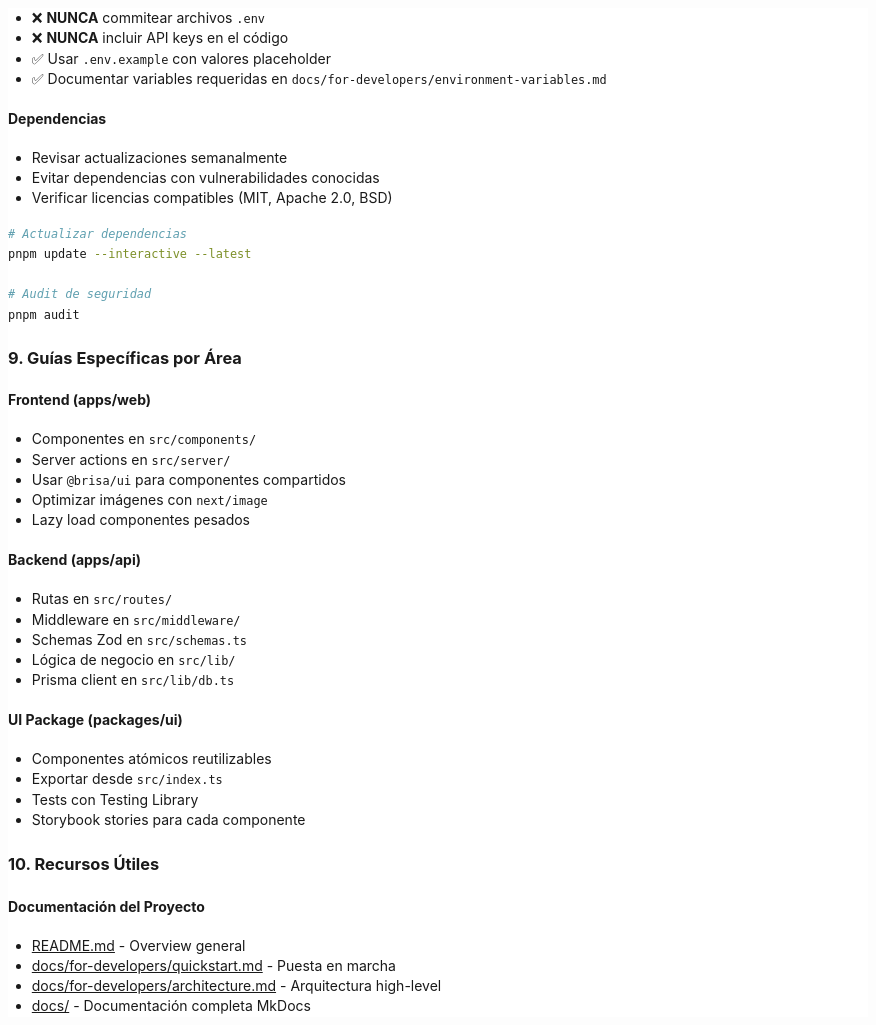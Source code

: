 - ❌ **NUNCA** commitear archivos `.env`
- ❌ **NUNCA** incluir API keys en el código
- ✅ Usar `.env.example` con valores placeholder
- ✅ Documentar variables requeridas en `docs/for-developers/environment-variables.md`

#### Dependencias

- Revisar actualizaciones semanalmente
- Evitar dependencias con vulnerabilidades conocidas
- Verificar licencias compatibles (MIT, Apache 2.0, BSD)

```bash
# Actualizar dependencias
pnpm update --interactive --latest

# Audit de seguridad
pnpm audit
```

### 9. Guías Específicas por Área

#### Frontend (apps/web)

- Componentes en `src/components/`
- Server actions en `src/server/`
- Usar `@brisa/ui` para componentes compartidos
- Optimizar imágenes con `next/image`
- Lazy load componentes pesados

#### Backend (apps/api)

- Rutas en `src/routes/`
- Middleware en `src/middleware/`
- Schemas Zod en `src/schemas.ts`
- Lógica de negocio en `src/lib/`
- Prisma client en `src/lib/db.ts`

#### UI Package (packages/ui)

- Componentes atómicos reutilizables
- Exportar desde `src/index.ts`
- Tests con Testing Library
- Storybook stories para cada componente

### 10. Recursos Útiles

#### Documentación del Proyecto

- [README.md](README.md) - Overview general
- [docs/for-developers/quickstart.md](docs/for-developers/quickstart.md) - Puesta en marcha
- [docs/for-developers/architecture.md](docs/for-developers/architecture.md) - Arquitectura high-level
- [docs/](docs/) - Documentación completa MkDocs
